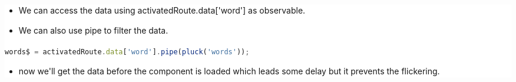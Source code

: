 - We can access the data using activatedRoute.data['word'] as observable.

- We can also use pipe to filter the data.
````js
words$ = activatedRoute.data['word'].pipe(pluck('words'));
````

- now we'll get the data before the component is loaded which leads some delay but it prevents the flickering.
